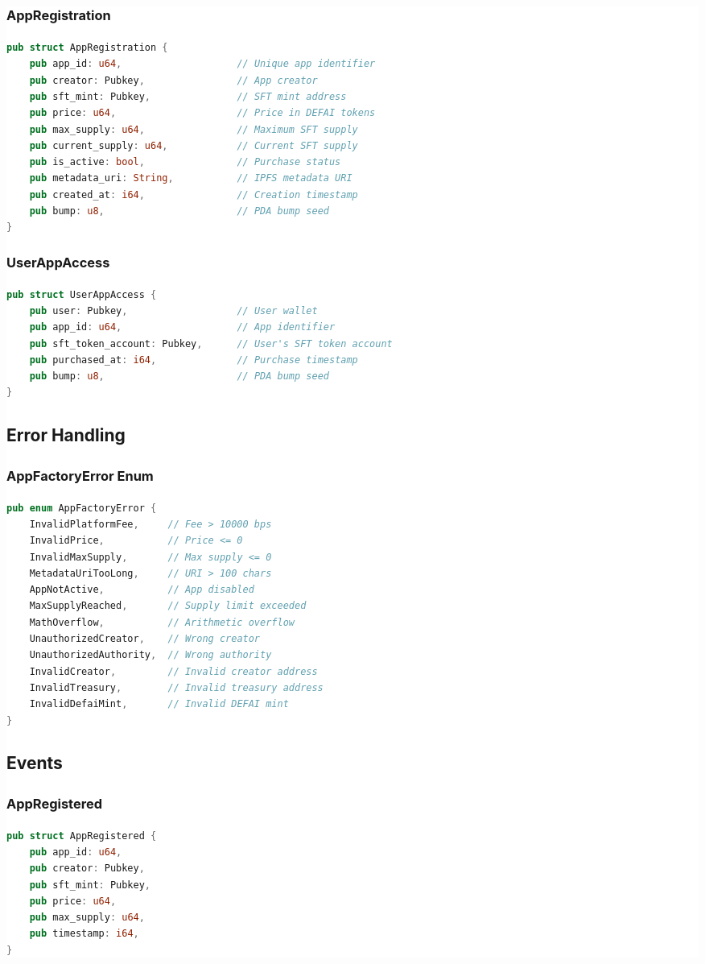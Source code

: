 ### AppRegistration
```rust
pub struct AppRegistration {
    pub app_id: u64,                    // Unique app identifier
    pub creator: Pubkey,                // App creator
    pub sft_mint: Pubkey,               // SFT mint address
    pub price: u64,                     // Price in DEFAI tokens
    pub max_supply: u64,                // Maximum SFT supply
    pub current_supply: u64,            // Current SFT supply
    pub is_active: bool,                // Purchase status
    pub metadata_uri: String,           // IPFS metadata URI
    pub created_at: i64,                // Creation timestamp
    pub bump: u8,                       // PDA bump seed
}
```

### UserAppAccess
```rust
pub struct UserAppAccess {
    pub user: Pubkey,                   // User wallet
    pub app_id: u64,                    // App identifier
    pub sft_token_account: Pubkey,      // User's SFT token account
    pub purchased_at: i64,              // Purchase timestamp
    pub bump: u8,                       // PDA bump seed
}
```

## Error Handling

### AppFactoryError Enum
```rust
pub enum AppFactoryError {
    InvalidPlatformFee,     // Fee > 10000 bps
    InvalidPrice,           // Price <= 0
    InvalidMaxSupply,       // Max supply <= 0
    MetadataUriTooLong,     // URI > 100 chars
    AppNotActive,           // App disabled
    MaxSupplyReached,       // Supply limit exceeded
    MathOverflow,           // Arithmetic overflow
    UnauthorizedCreator,    // Wrong creator
    UnauthorizedAuthority,  // Wrong authority
    InvalidCreator,         // Invalid creator address
    InvalidTreasury,        // Invalid treasury address
    InvalidDefaiMint,       // Invalid DEFAI mint
}
```

## Events

### AppRegistered
```rust
pub struct AppRegistered {
    pub app_id: u64,
    pub creator: Pubkey,
    pub sft_mint: Pubkey,
    pub price: u64,
    pub max_supply: u64,
    pub timestamp: i64,
}
```
